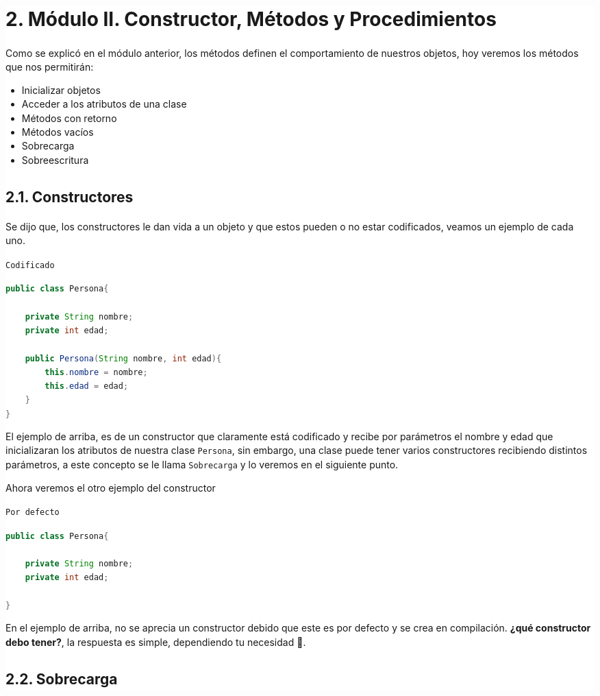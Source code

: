 # 2. Módulo II. Constructor, Métodos y Procedimientos

Como se explicó en el módulo anterior, los métodos definen el comportamiento de nuestros objetos, hoy veremos los métodos que nos permitirán:
* Inicializar objetos
* Acceder a los atributos de una clase
* Métodos con retorno
* Métodos vacíos
* Sobrecarga
* Sobreescritura

## 2.1. Constructores

Se dijo que, los constructores le dan vida a un objeto y que estos pueden o no estar codificados, veamos un ejemplo de cada uno.

`Codificado`
```java
public class Persona{
    
    private String nombre;
    private int edad;

    public Persona(String nombre, int edad){
        this.nombre = nombre;
        this.edad = edad;
    }
}
```

El ejemplo de arriba, es de un constructor que claramente está codificado y recibe por parámetros el nombre y edad que inicializaran los atributos de nuestra clase `Persona`, sin embargo, una clase puede tener varios constructores recibiendo distintos parámetros, a este concepto se le llama `Sobrecarga` y lo veremos en el siguiente punto.

Ahora veremos el otro ejemplo del constructor

`Por defecto`
```java
public class Persona{

    private String nombre;
    private int edad;        

}
```

En el ejemplo de arriba, no se aprecia un constructor debido que este es por defecto y se crea en compilación.
**¿qué constructor debo tener?**, la respuesta es simple, dependiendo tu necesidad 🤣.

## 2.2. Sobrecarga
